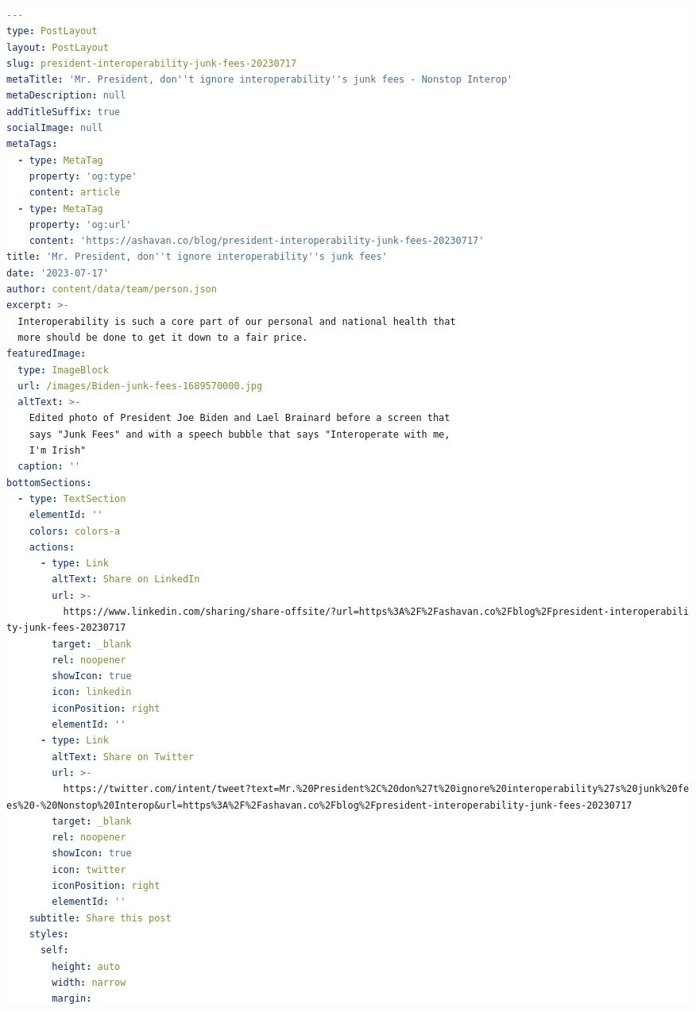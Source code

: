 ```yaml
---
type: PostLayout
layout: PostLayout
slug: president-interoperability-junk-fees-20230717
metaTitle: 'Mr. President, don''t ignore interoperability''s junk fees - Nonstop Interop'
metaDescription: null
addTitleSuffix: true
socialImage: null
metaTags:
  - type: MetaTag
    property: 'og:type'
    content: article
  - type: MetaTag
    property: 'og:url'
    content: 'https://ashavan.co/blog/president-interoperability-junk-fees-20230717'
title: 'Mr. President, don''t ignore interoperability''s junk fees'
date: '2023-07-17'
author: content/data/team/person.json
excerpt: >-
  Interoperability is such a core part of our personal and national health that
  more should be done to get it down to a fair price.
featuredImage:
  type: ImageBlock
  url: /images/Biden-junk-fees-1689570000.jpg
  altText: >-
    Edited photo of President Joe Biden and Lael Brainard before a screen that
    says "Junk Fees" and with a speech bubble that says "Interoperate with me,
    I'm Irish"
  caption: ''
bottomSections:
  - type: TextSection
    elementId: ''
    colors: colors-a
    actions:
      - type: Link
        altText: Share on LinkedIn
        url: >-
          https://www.linkedin.com/sharing/share-offsite/?url=https%3A%2F%2Fashavan.co%2Fblog%2Fpresident-interoperability-junk-fees-20230717
        target: _blank
        rel: noopener
        showIcon: true
        icon: linkedin
        iconPosition: right
        elementId: ''
      - type: Link
        altText: Share on Twitter
        url: >-
          https://twitter.com/intent/tweet?text=Mr.%20President%2C%20don%27t%20ignore%20interoperability%27s%20junk%20fees%20-%20Nonstop%20Interop&url=https%3A%2F%2Fashavan.co%2Fblog%2Fpresident-interoperability-junk-fees-20230717
        target: _blank
        rel: noopener
        showIcon: true
        icon: twitter
        iconPosition: right
        elementId: ''
    subtitle: Share this post
    styles:
      self:
        height: auto
        width: narrow
        margin:
```